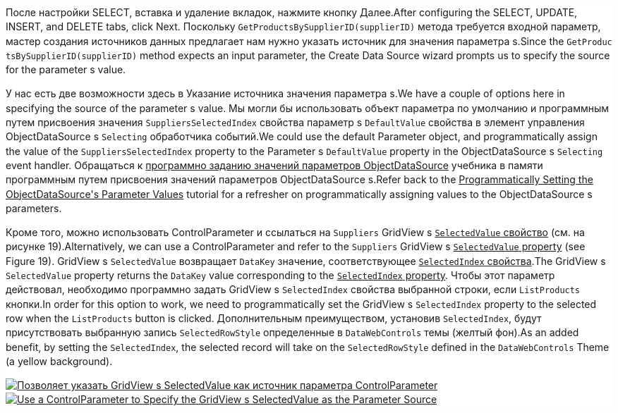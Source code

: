 
<span data-ttu-id="d26e3-316">После настройки SELECT, вставка и удаление вкладок, нажмите кнопку Далее.</span><span class="sxs-lookup"><span data-stu-id="d26e3-316">After configuring the SELECT, UPDATE, INSERT, and DELETE tabs, click Next.</span></span> <span data-ttu-id="d26e3-317">Поскольку `GetProductsBySupplierID(supplierID)` метода требуется входной параметр, мастер создания источников данных предлагает нам нужно указать источник для значения параметра s.</span><span class="sxs-lookup"><span data-stu-id="d26e3-317">Since the `GetProductsBySupplierID(supplierID)` method expects an input parameter, the Create Data Source wizard prompts us to specify the source for the parameter s value.</span></span>

<span data-ttu-id="d26e3-318">У нас есть две возможности здесь в Указание источника значения параметра s.</span><span class="sxs-lookup"><span data-stu-id="d26e3-318">We have a couple of options here in specifying the source of the parameter s value.</span></span> <span data-ttu-id="d26e3-319">Мы могли бы использовать объект параметра по умолчанию и программным путем присвоения значения `SuppliersSelectedIndex` свойства параметр s `DefaultValue` свойства в элемент управления ObjectDataSource s `Selecting` обработчика событий.</span><span class="sxs-lookup"><span data-stu-id="d26e3-319">We could use the default Parameter object, and programmatically assign the value of the `SuppliersSelectedIndex` property to the Parameter s `DefaultValue` property in the ObjectDataSource s `Selecting` event handler.</span></span> <span data-ttu-id="d26e3-320">Обращаться к [программно заданию значений параметров ObjectDataSource](../basic-reporting/programmatically-setting-the-objectdatasource-s-parameter-values-cs.md) учебника в памяти программным путем присвоения значений параметров ObjectDataSource s.</span><span class="sxs-lookup"><span data-stu-id="d26e3-320">Refer back to the [Programmatically Setting the ObjectDataSource's Parameter Values](../basic-reporting/programmatically-setting-the-objectdatasource-s-parameter-values-cs.md) tutorial for a refresher on programmatically assigning values to the ObjectDataSource s parameters.</span></span>

<span data-ttu-id="d26e3-321">Кроме того, можно использовать ControlParameter и ссылаться на `Suppliers` GridView s [ `SelectedValue` свойство](https://msdn.microsoft.com/library/system.web.ui.webcontrols.gridview.selectedvalue.aspx) (см. на рисунке 19).</span><span class="sxs-lookup"><span data-stu-id="d26e3-321">Alternatively, we can use a ControlParameter and refer to the `Suppliers` GridView s [`SelectedValue` property](https://msdn.microsoft.com/library/system.web.ui.webcontrols.gridview.selectedvalue.aspx) (see Figure 19).</span></span> <span data-ttu-id="d26e3-322">GridView s `SelectedValue` возвращает `DataKey` значение, соответствующее [ `SelectedIndex` свойства](https://msdn.microsoft.com/library/system.web.ui.webcontrols.gridview.selectedindex.aspx).</span><span class="sxs-lookup"><span data-stu-id="d26e3-322">The GridView s `SelectedValue` property returns the `DataKey` value corresponding to the [`SelectedIndex` property](https://msdn.microsoft.com/library/system.web.ui.webcontrols.gridview.selectedindex.aspx).</span></span> <span data-ttu-id="d26e3-323">Чтобы этот параметр действовал, необходимо программно задать GridView s `SelectedIndex` свойства выбранной строки, если `ListProducts` кнопки.</span><span class="sxs-lookup"><span data-stu-id="d26e3-323">In order for this option to work, we need to programmatically set the GridView s `SelectedIndex` property to the selected row when the `ListProducts` button is clicked.</span></span> <span data-ttu-id="d26e3-324">Дополнительным преимуществом, установив `SelectedIndex`, будут присутствовать выбранную запись `SelectedRowStyle` определенные в `DataWebControls` темы (желтый фон).</span><span class="sxs-lookup"><span data-stu-id="d26e3-324">As an added benefit, by setting the `SelectedIndex`, the selected record will take on the `SelectedRowStyle` defined in the `DataWebControls` Theme (a yellow background).</span></span>


<span data-ttu-id="d26e3-325">[![Позволяет указать GridView s SelectedValue как источник параметра ControlParameter](adding-a-gridview-column-of-radio-buttons-cs/_static/image19.gif)](adding-a-gridview-column-of-radio-buttons-cs/_static/image33.png)</span><span class="sxs-lookup"><span data-stu-id="d26e3-325">[![Use a ControlParameter to Specify the GridView s SelectedValue as the Parameter Source](adding-a-gridview-column-of-radio-buttons-cs/_static/image19.gif)](adding-a-gridview-column-of-radio-buttons-cs/_static/image33.png)</span></span>
